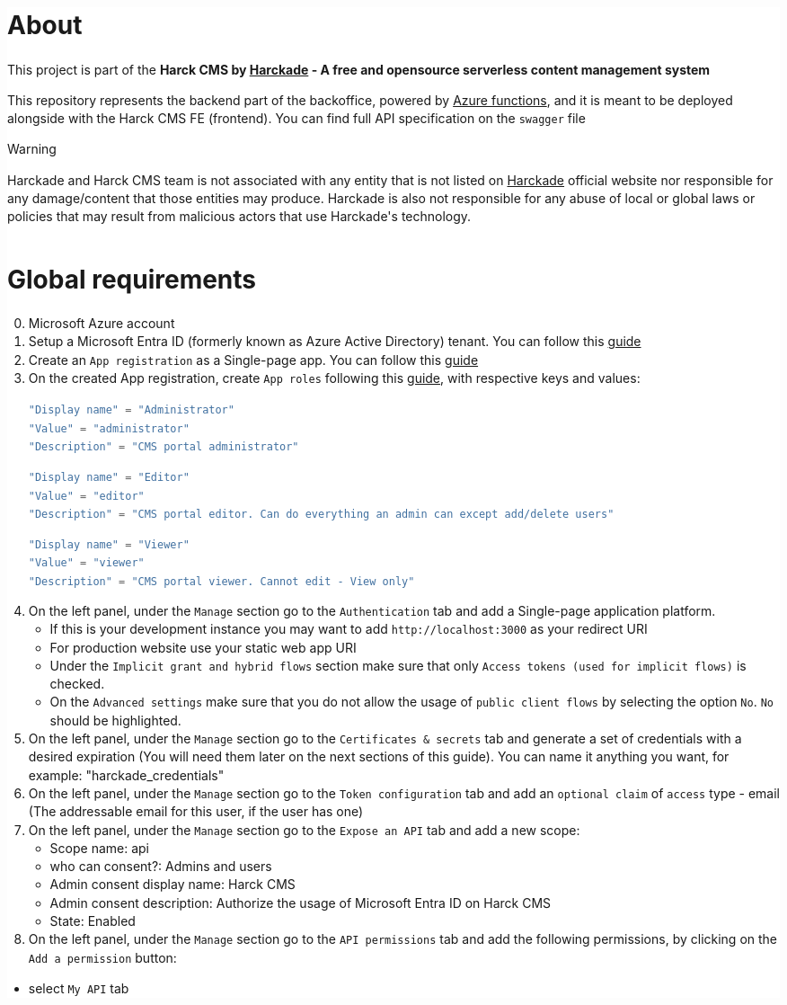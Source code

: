 # About
This project is part of the **Harck CMS by [Harckade](https://www.harckade.com) - A free and opensource serverless content management system**

This repository represents the backend part of the backoffice, powered by [Azure functions](https://learn.microsoft.com/en-us/azure/azure-functions/functions-overview?pivots=programming-language-csharp), and it is meant to be deployed alongside with the Harck CMS FE (frontend).
You can find full API specification on the `swagger` file

> [!WARNING]
> Harckade and Harck CMS team is not associated with any entity that is not listed on [Harckade](https://www.harckade.com) official website nor responsible for any damage/content that those entities may produce.
> Harckade is also not responsible for any abuse of local or global laws or policies that may result from malicious actors that use Harckade's technology.

# Global requirements
0. Microsoft Azure account
1. Setup a Microsoft Entra ID (formerly known as Azure Active Directory) tenant. You can follow this [guide](https://learn.microsoft.com/en-us/entra/identity-platform/quickstart-create-new-tenant)
2. Create an `App registration` as a Single-page app. You can follow this [guide](https://learn.microsoft.com/en-us/entra/external-id/customers/how-to-register-ciam-app?tabs=spa)
3. On the created App registration, create `App roles` following this [guide](https://learn.microsoft.com/en-us/entra/identity-platform/howto-add-app-roles-in-apps), with respective keys and values:
    ```javascript
    "Display name" = "Administrator"
    "Value" = "administrator"
    "Description" = "CMS portal administrator"
    ```
    ```javascript
    "Display name" = "Editor"
    "Value" = "editor"
    "Description" = "CMS portal editor. Can do everything an admin can except add/delete users"
    ```
    ```javascript
    "Display name" = "Viewer"
    "Value" = "viewer"
    "Description" = "CMS portal viewer. Cannot edit - View only"
    ```
4. On the left panel, under the `Manage` section go to the `Authentication` tab and add a Single-page application platform.
    - If this is your development instance you may want to add `http://localhost:3000` as your redirect URI
    - For production website use your static web app URI
    - Under the `Implicit grant and hybrid flows` section make sure that only `Access tokens (used for implicit flows)` is checked.
    - On the `Advanced settings` make sure that you do not allow the usage of `public client flows` by selecting the option `No`. `No` should be highlighted.
5. On the left panel, under the `Manage` section go to the `Certificates & secrets` tab and generate a set of credentials with a desired expiration (You will need them later on the next sections of this guide). You can name it anything you want, for example: "harckade_credentials"
6. On the left panel, under the `Manage` section go to the `Token configuration` tab and add an `optional claim` of `access` type - email (The addressable email for this user, if the user has one)
7. On the left panel, under the `Manage` section go to the `Expose an API` tab and add a new scope:
    - Scope name: api
    - who can consent?: Admins and users
    - Admin consent display name: Harck CMS
    - Admin consent description: Authorize the usage of Microsoft Entra ID on Harck CMS
    - State: Enabled
8. On the left panel, under the `Manage` section go to the `API permissions` tab and add the following permissions, by clicking on the `Add a permission` button:
- select `My API` tab